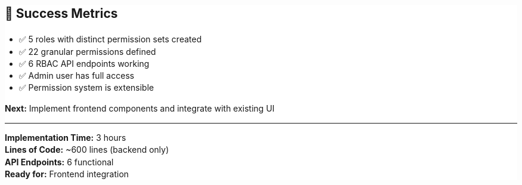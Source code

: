 
## 🎯 Success Metrics

- ✅ 5 roles with distinct permission sets created
- ✅ 22 granular permissions defined
- ✅ 6 RBAC API endpoints working
- ✅ Admin user has full access
- ✅ Permission system is extensible

**Next:** Implement frontend components and integrate with existing UI

---

**Implementation Time:** 3 hours  
**Lines of Code:** ~600 lines (backend only)  
**API Endpoints:** 6 functional  
**Ready for:** Frontend integration

